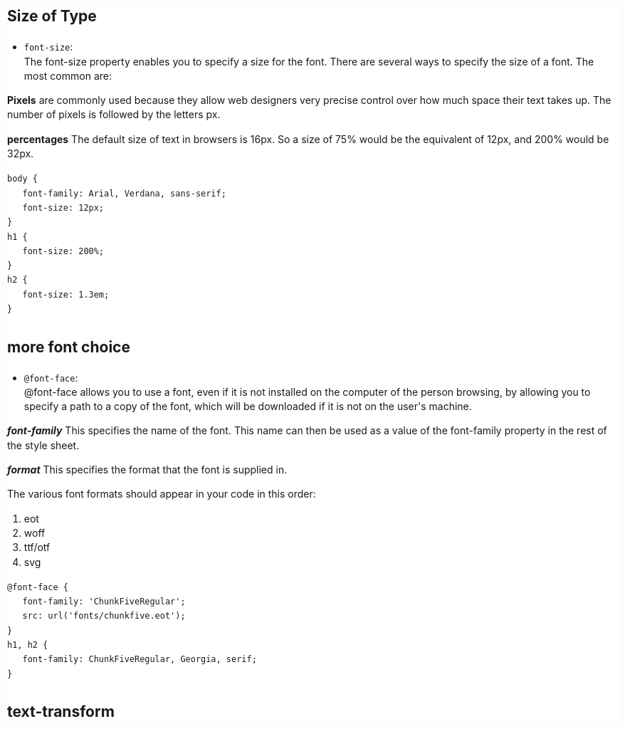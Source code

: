 ## Size of Type

* `font-size`:<br>
The font-size property enables you to specify a size for the font. There are several ways to specify the size of a font. The most common are:<br>

**Pixels** are commonly used because they allow web designers very precise control over how much space their text takes up. The number of pixels is followed by the letters px.

**percentages** The default size of text in browsers is 16px. So a size of 75% would be the equivalent of 12px, and 200% would be 32px.

```
body {
   font-family: Arial, Verdana, sans-serif;
   font-size: 12px;
} 
h1 {
   font-size: 200%;
}
h2 {
   font-size: 1.3em;
}
```

## more font choice

+ `@font-face`:<br>
@font-face allows you to use a font, even if it is not installed on the computer of the person browsing, by allowing you to specify a path to a copy of the font, which will be downloaded if it is not on the user's machine.

***font-family*** This specifies the name of the font. This name can then be used as a value of the font-family property in the rest of the style sheet.

***format*** This specifies the format that the font is supplied in.

The various font formats should appear in your code in this order:
1. eot 
2. woff 
3. ttf/otf 
4. svg

```
@font-face {
   font-family: 'ChunkFiveRegular';
   src: url('fonts/chunkfive.eot');
} 
h1, h2 {
   font-family: ChunkFiveRegular, Georgia, serif;
}
```

## text-transform
